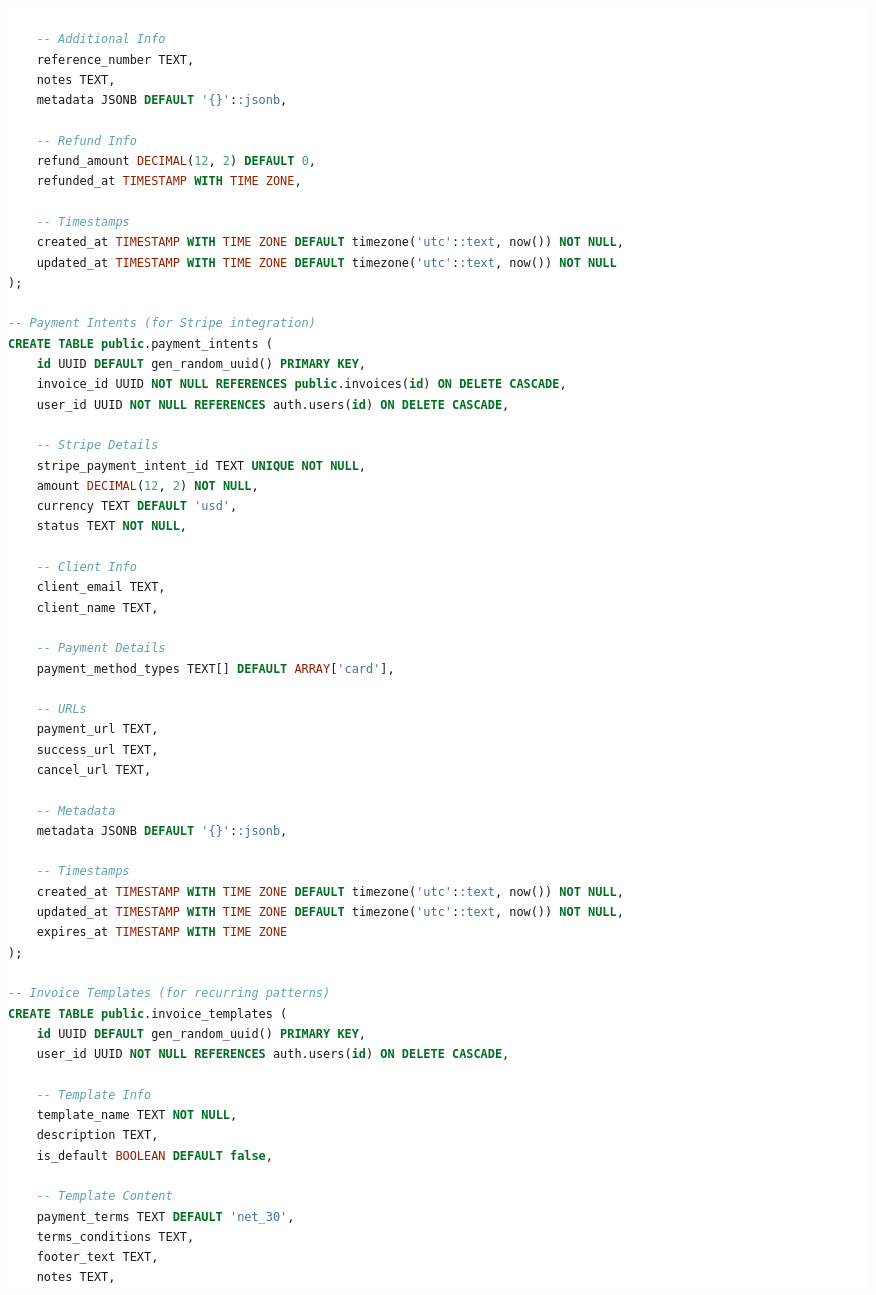 ```sql

    -- Additional Info
    reference_number TEXT,
    notes TEXT,
    metadata JSONB DEFAULT '{}'::jsonb,

    -- Refund Info
    refund_amount DECIMAL(12, 2) DEFAULT 0,
    refunded_at TIMESTAMP WITH TIME ZONE,

    -- Timestamps
    created_at TIMESTAMP WITH TIME ZONE DEFAULT timezone('utc'::text, now()) NOT NULL,
    updated_at TIMESTAMP WITH TIME ZONE DEFAULT timezone('utc'::text, now()) NOT NULL
);

-- Payment Intents (for Stripe integration)
CREATE TABLE public.payment_intents (
    id UUID DEFAULT gen_random_uuid() PRIMARY KEY,
    invoice_id UUID NOT NULL REFERENCES public.invoices(id) ON DELETE CASCADE,
    user_id UUID NOT NULL REFERENCES auth.users(id) ON DELETE CASCADE,

    -- Stripe Details
    stripe_payment_intent_id TEXT UNIQUE NOT NULL,
    amount DECIMAL(12, 2) NOT NULL,
    currency TEXT DEFAULT 'usd',
    status TEXT NOT NULL,

    -- Client Info
    client_email TEXT,
    client_name TEXT,

    -- Payment Details
    payment_method_types TEXT[] DEFAULT ARRAY['card'],

    -- URLs
    payment_url TEXT,
    success_url TEXT,
    cancel_url TEXT,

    -- Metadata
    metadata JSONB DEFAULT '{}'::jsonb,

    -- Timestamps
    created_at TIMESTAMP WITH TIME ZONE DEFAULT timezone('utc'::text, now()) NOT NULL,
    updated_at TIMESTAMP WITH TIME ZONE DEFAULT timezone('utc'::text, now()) NOT NULL,
    expires_at TIMESTAMP WITH TIME ZONE
);

-- Invoice Templates (for recurring patterns)
CREATE TABLE public.invoice_templates (
    id UUID DEFAULT gen_random_uuid() PRIMARY KEY,
    user_id UUID NOT NULL REFERENCES auth.users(id) ON DELETE CASCADE,

    -- Template Info
    template_name TEXT NOT NULL,
    description TEXT,
    is_default BOOLEAN DEFAULT false,

    -- Template Content
    payment_terms TEXT DEFAULT 'net_30',
    terms_conditions TEXT,
    footer_text TEXT,
    notes TEXT,
```